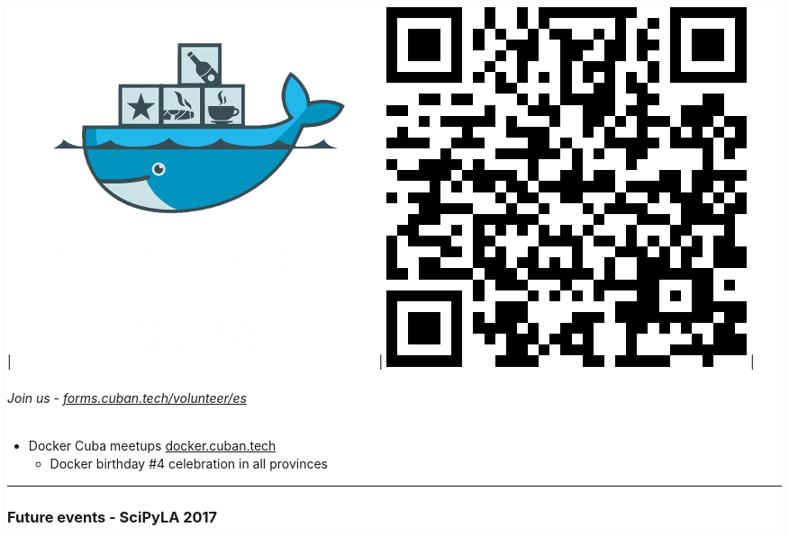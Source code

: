 | [![Docker Cuba](img/dockercuba.logo.png)](http://docker.cuban.tech) | [![Join us!](img/qr.volunteer.es.png)](http://forms.cuban.tech/volunteer/es) |

###### Join us - [forms.cuban.tech/volunteer/es](http://forms.cuban.tech/volunteer/es)

 - Docker Cuba meetups [docker.cuban.tech](http://docker.cuban.tech)
   * Docker birthday #4 celebration in all provinces

---

### Future events - SciPyLA 2017
